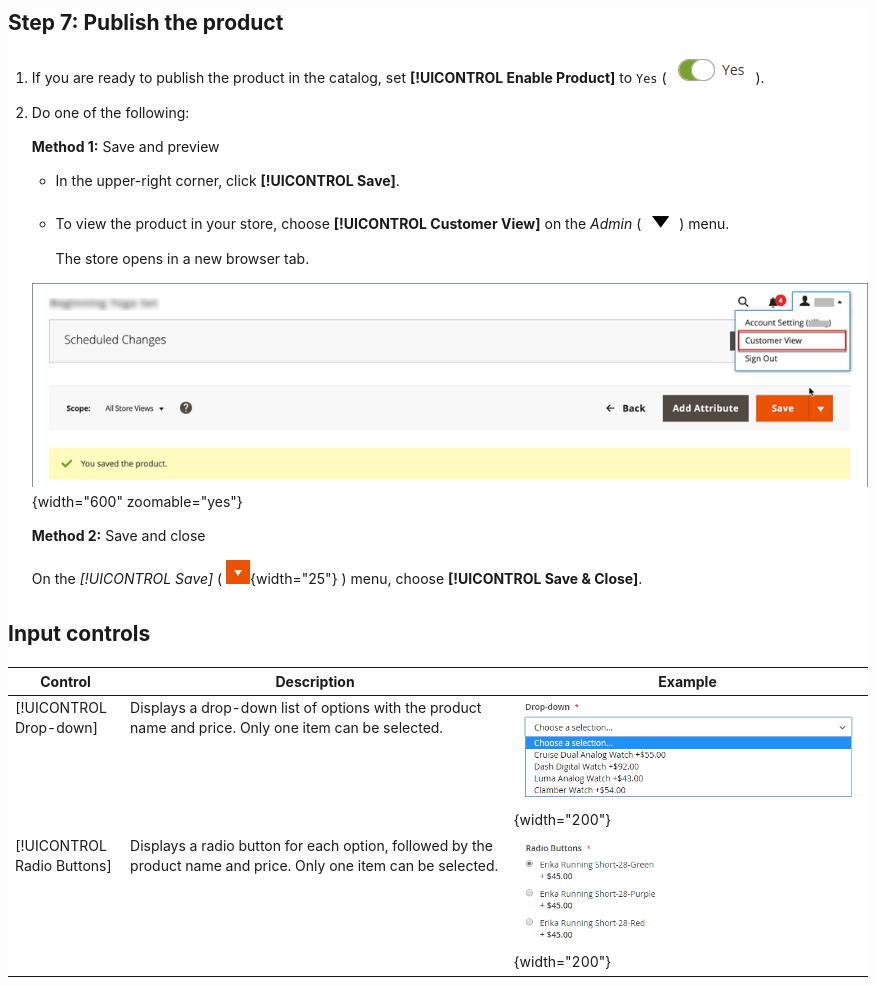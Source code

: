 ## Step 7: Publish the product

1. If you are ready to publish the product in the catalog, set **[!UICONTROL Enable Product]** to `Yes` ( ![Toggle yes](../assets/toggle-yes.png) ).

1. Do one of the following:

   **Method 1:** Save and preview

   - In the upper-right corner, click **[!UICONTROL Save]**.

   - To view the product in your store, choose **[!UICONTROL Customer View]** on the _Admin_ ( ![Menu arrow](../assets/icon-menu-down-arrow-black.png) ) menu.

      The store opens in a new browser tab.

   ![Customer View](./assets/product-admin-customer-view.png){width="600" zoomable="yes"}

   **Method 2:** Save and close

   On the _[!UICONTROL Save]_ ( ![Menu arrow](../assets/icon-menu-down-arrow-red.png){width="25"} ) menu, choose **[!UICONTROL Save & Close]**.

## Input controls

|Control|Description|Example|
|--- |--- |--- |
|[!UICONTROL Drop-down]|Displays a drop-down list of options with the product name and price. Only one item can be selected.|![Drop-down](./assets/product-bundle-input-type-drop-down.png){width="200"}|
|[!UICONTROL Radio Buttons]|Displays a radio button for each option, followed by the product name and price. Only one item can be selected.|![Radio Buttons](./assets/product-bundle-input-type-radio-buttons.png){width="200"}|